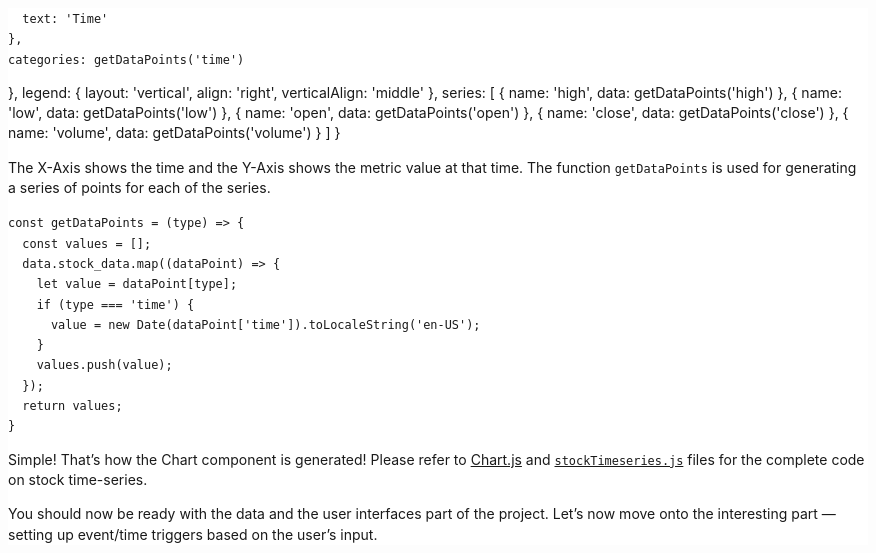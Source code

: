       text: 'Time'
    },
    categories: getDataPoints('time')
  },
  legend: {
    layout: 'vertical',
    align: 'right',
    verticalAlign: 'middle'
  },
  series: [
    {
      name: 'high',
      data: getDataPoints('high')
    }, {
      name: 'low',
      data: getDataPoints('low')
    }, {
      name: 'open',
      data: getDataPoints('open')
    },
    {
      name: 'close',
      data: getDataPoints('close')
    },
    {
      name: 'volume',
      data: getDataPoints('volume')
    }
  ]
}</code></pre>

The X-Axis shows the time and the Y-Axis shows the metric value at that time. The function `getDataPoints` is used for generating a series of points for each of the series. 

<pre><code class="language-javascript">const getDataPoints = (type) =&gt; {
  const values = [];
  data.stock_data.map((dataPoint) =&gt; {
    let value = dataPoint[type];
    if (type === 'time') {
      value = new Date(dataPoint['time']).toLocaleString('en-US');
    }
    values.push(value);
  });
  return values;
}</code></pre>

Simple! That’s how the Chart component is generated! Please refer to [Chart.js](https://github.com/ankitamasand/stocks-price-notifier/blob/main/src/components/chart.js) and [`stockTimeseries.js`](https://github.com/ankitamasand/stocks-price-notifier/blob/main/src/views/stockTimeseries.js) files for the complete code on stock time-series.

You should now be ready with the data and the user interfaces part of the project. Let’s now move onto the interesting part &mdash; setting up event/time triggers based on the user’s input.
